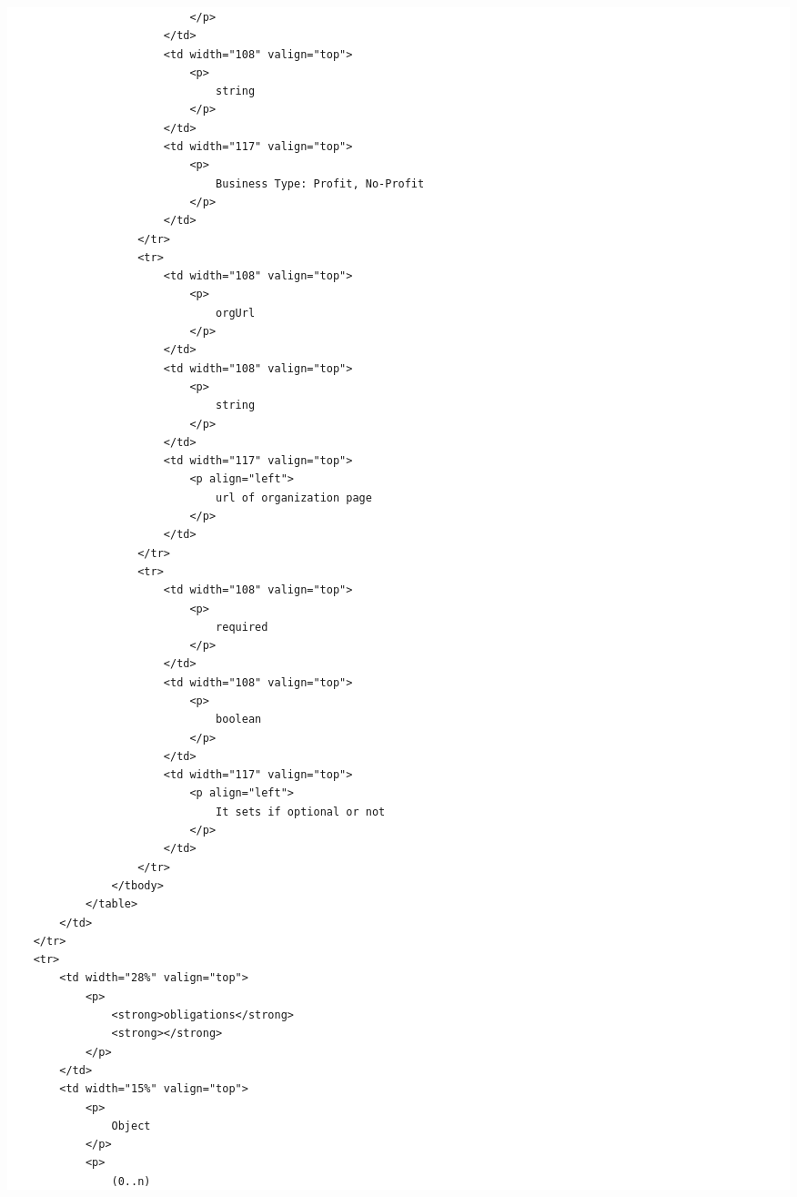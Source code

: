                                 </p>
                            </td>
                            <td width="108" valign="top">
                                <p>
                                    string
                                </p>
                            </td>
                            <td width="117" valign="top">
                                <p>
                                    Business Type: Profit, No-Profit
                                </p>
                            </td>
                        </tr>
                        <tr>
                            <td width="108" valign="top">
                                <p>
                                    orgUrl
                                </p>
                            </td>
                            <td width="108" valign="top">
                                <p>
                                    string
                                </p>
                            </td>
                            <td width="117" valign="top">
                                <p align="left">
                                    url of organization page
                                </p>
                            </td>
                        </tr>
                        <tr>
                            <td width="108" valign="top">
                                <p>
                                    required
                                </p>
                            </td>
                            <td width="108" valign="top">
                                <p>
                                    boolean
                                </p>
                            </td>
                            <td width="117" valign="top">
                                <p align="left">
                                    It sets if optional or not
                                </p>
                            </td>
                        </tr>
                    </tbody>
                </table>
            </td>
        </tr>
        <tr>
            <td width="28%" valign="top">
                <p>
                    <strong>obligations</strong>
                    <strong></strong>
                </p>
            </td>
            <td width="15%" valign="top">
                <p>
                    Object
                </p>
                <p>
                    (0..n)